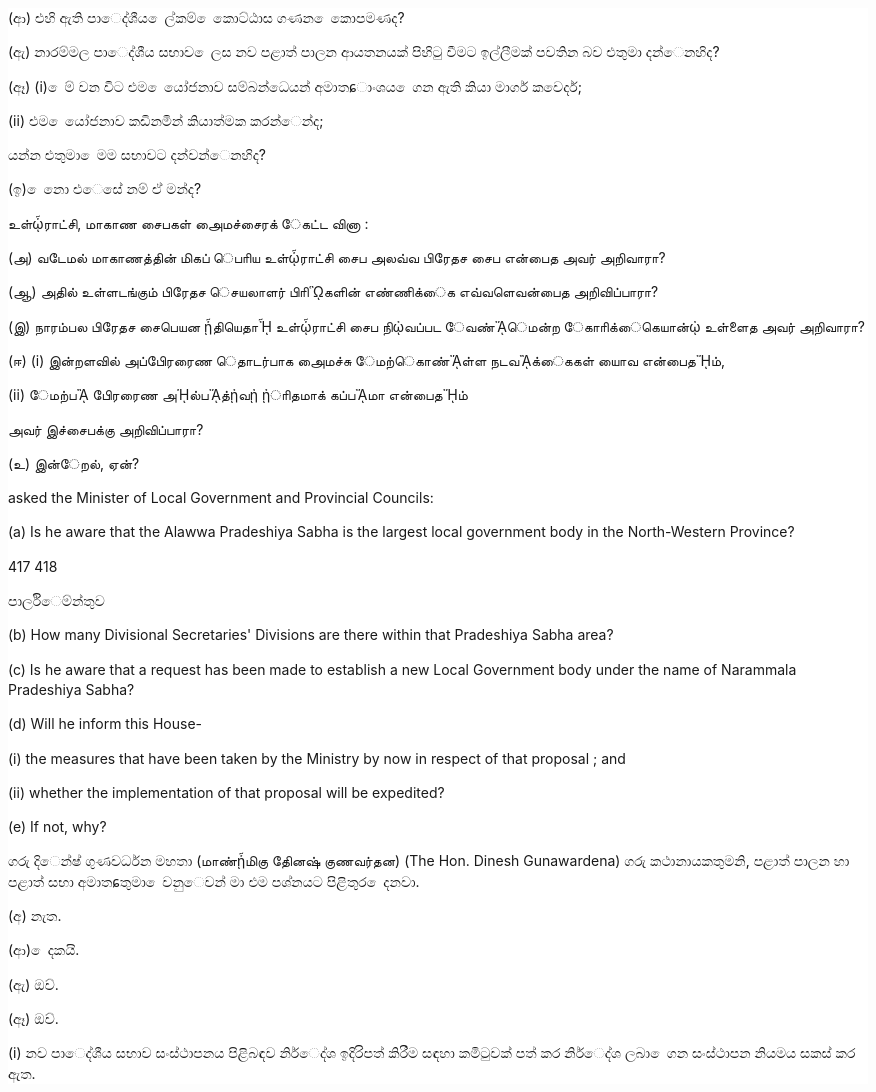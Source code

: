 (ආ) එහි ඇති පාෙද්ශීය ෙල්කම් ෙකොට්ඨාස ගණන ෙකොපමණද?

(ඇ) නාරම්මල පාෙද්ශීය සභාව ෙලස නව පළාත් පාලන ආයතනයක් පිහිටු වීමට ඉල්ලීමක් පවතින බව එතුමා දන්ෙනහිද?

(ඈ) (i) ෙම් වන විට එම ෙයෝජනාව සම්බන්ධෙයන් අමාතɕාංශය ෙගන ඇති කියා මාර්ග කවෙර්ද;

(ii) එම ෙයෝජනාව කඩිනමින් කියාත්මක කරන්ෙන්ද;

යන්න එතුමා ෙමම සභාවට දන්වන්ෙනහිද?

(ඉ) ෙනො එෙසේ නම් ඒ මන්ද?

உள்ᾧராட்சி, மாகாண சைபகள் அைமச்சைரக் ேகட்ட வினா :

(அ) வடேமல் மாகாணத்தின் மிகப் ெபாிய உள்ᾧராட்சி சைப அலவ்வ பிரேதச சைப என்பைத அவர் அறிவாரா?

(ஆ) அதில் உள்ளடங்கும் பிரேதச ெசயலாளர் பிாிᾫகளின் எண்ணிக்ைக எவ்வளெவன்பைத அறிவிப்பாரா?

(இ) நாரம்பல பிரேதச சைபெயன ᾗதியெதாᾞ உள்ᾧராட்சி சைப நிᾠவப்பட ேவண்ᾌெமன்ற ேகாாிக்ைகெயான்ᾠ உள்ளைத அவர் அறிவாரா?

(ஈ) (i) இன்றளவில் அப்பிேரரைண ெதாடர்பாக அைமச்சு ேமற்ெகாண்ᾌள்ள நடவᾊக்ைககள் யாைவ என்பைதᾜம்,

(ii) ேமற்பᾊ பிேரரைண அᾙல்பᾌத்ᾐவᾐ ᾐாிதமாக் கப்பᾌமா என்பைதᾜம்

அவர் இச்சைபக்கு அறிவிப்பாரா?

(உ) இன்ேறல், ஏன்?

asked the Minister of Local Government and Provincial Councils:

(a) Is he aware that the Alawwa Pradeshiya Sabha is the largest local government body in the North-Western Province?

417 418

පාර්ලිෙම්න්තුව

(b) How many Divisional Secretaries' Divisions are there within that Pradeshiya Sabha area?

(c) Is he aware that a request has been made to establish a new Local Government body under the name of Narammala Pradeshiya Sabha?

(d) Will he inform this House-

(i) the measures that have been taken by the Ministry by now in respect of that proposal ; and

(ii) whether the implementation of that proposal will be expedited?

(e) If not, why?

ගරු දිෙන්ෂ් ගුණවර්ධන මහතා (மாண்ᾗமிகு திேனஷ் குணவர்தன) (The Hon. Dinesh Gunawardena) ගරු කථානායකතුමනි, පළාත් පාලන හා පළාත් සභා අමාතɕතුමා ෙවනුෙවන් මා එම පශ්නයට පිළිතුර ෙදනවා.

(අ) නැත.

(ආ) ෙදකයි.

(ඇ) ඔව්.

(ඈ) ඔව්.

(i) නව පාෙද්ශීය සභාව සංස්ථාපනය පිළිබඳව නිර්ෙද්ශ ඉදිරිපත් කිරීම සඳහා කමිටුවක් පත් කර නිර්ෙද්ශ ලබා ෙගන සංස්ථාපන නියමය සකස් කර ඇත.

